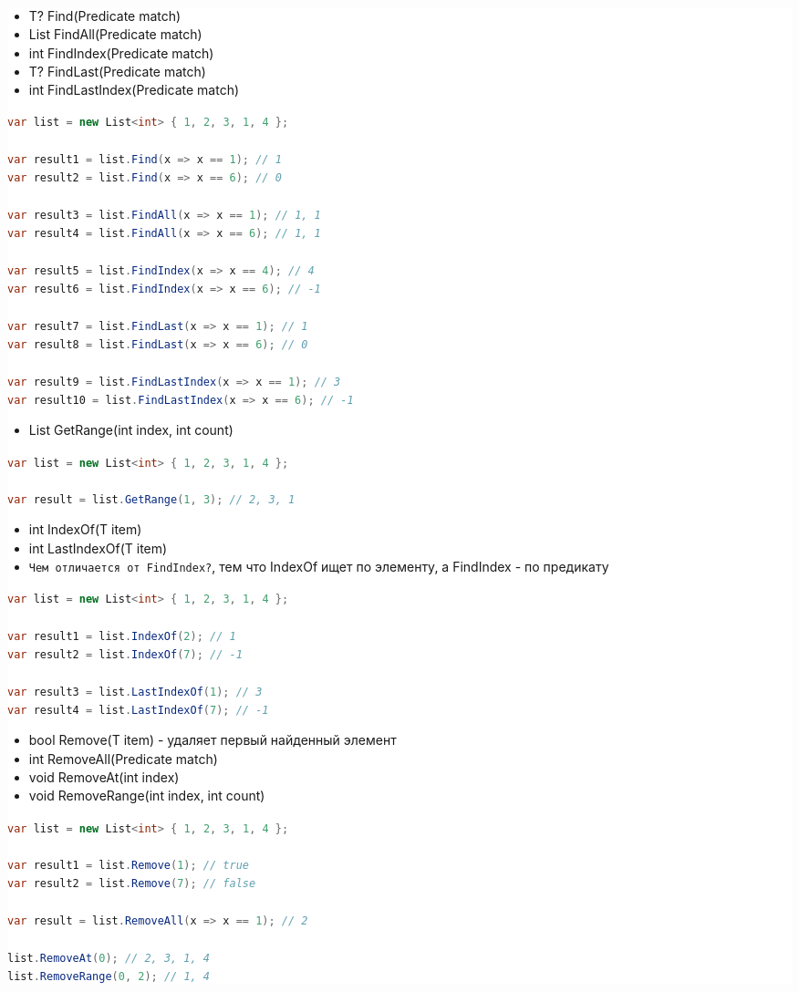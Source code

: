 - T? Find(Predicate<T> match)
- List<T> FindAll(Predicate<T> match)
- int FindIndex(Predicate<T> match)
- T? FindLast(Predicate<T> match)
- int FindLastIndex(Predicate<T> match)

```csharp
var list = new List<int> { 1, 2, 3, 1, 4 };

var result1 = list.Find(x => x == 1); // 1
var result2 = list.Find(x => x == 6); // 0

var result3 = list.FindAll(x => x == 1); // 1, 1
var result4 = list.FindAll(x => x == 6); // 1, 1

var result5 = list.FindIndex(x => x == 4); // 4
var result6 = list.FindIndex(x => x == 6); // -1

var result7 = list.FindLast(x => x == 1); // 1
var result8 = list.FindLast(x => x == 6); // 0

var result9 = list.FindLastIndex(x => x == 1); // 3
var result10 = list.FindLastIndex(x => x == 6); // -1
```

- List<T> GetRange(int index, int count)

```csharp
var list = new List<int> { 1, 2, 3, 1, 4 };

var result = list.GetRange(1, 3); // 2, 3, 1
```

- int IndexOf(T item)
- int LastIndexOf(T item)
- `Чем отличается от FindIndex?`, тем что IndexOf ищет по элементу, а FindIndex - по предикату

```csharp
var list = new List<int> { 1, 2, 3, 1, 4 };

var result1 = list.IndexOf(2); // 1
var result2 = list.IndexOf(7); // -1

var result3 = list.LastIndexOf(1); // 3
var result4 = list.LastIndexOf(7); // -1
```

- bool Remove(T item) - удаляет первый найденный элемент
- int RemoveAll(Predicate<T> match)
- void RemoveAt(int index)
- void RemoveRange(int index, int count)

```csharp
var list = new List<int> { 1, 2, 3, 1, 4 };

var result1 = list.Remove(1); // true
var result2 = list.Remove(7); // false

var result = list.RemoveAll(x => x == 1); // 2

list.RemoveAt(0); // 2, 3, 1, 4
list.RemoveRange(0, 2); // 1, 4
```
